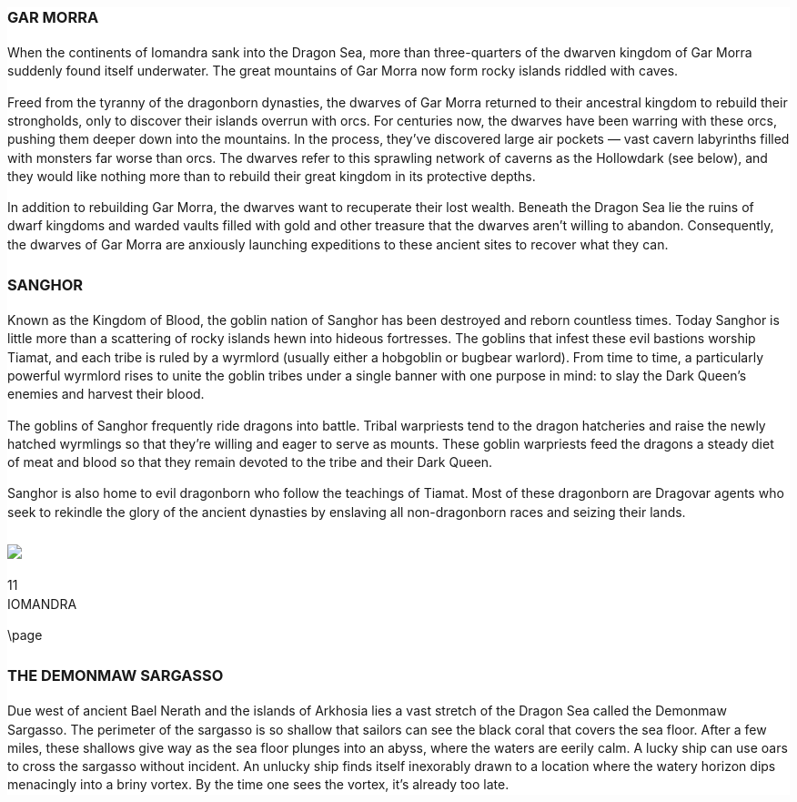 ### GAR MORRA
When the continents of Iomandra sank into the Dragon Sea, more than three-quarters of the dwarven kingdom of Gar Morra suddenly found itself underwater. The great mountains of Gar Morra now form rocky islands riddled with caves.

Freed from the tyranny of the dragonborn dynasties, the dwarves of Gar Morra returned to their ancestral kingdom to rebuild their strongholds, only to discover their islands overrun with orcs. For centuries now, the dwarves have been warring with these orcs, pushing them deeper down into the mountains. In the process, they’ve discovered large air pockets — vast cavern labyrinths filled with monsters far worse than orcs. The dwarves refer to this sprawling network of caverns as the Hollowdark (see below), and they would like nothing more than to rebuild their great kingdom in its protective depths.

In addition to rebuilding Gar Morra, the dwarves want to recuperate their lost wealth. Beneath the Dragon Sea lie the ruins of dwarf kingdoms and warded vaults filled with gold and other treasure that the dwarves aren’t willing to abandon. Consequently, the dwarves of Gar Morra are anxiously launching expeditions to these ancient sites to recover what they can.

### SANGHOR
Known as the Kingdom of Blood, the goblin nation of Sanghor has been destroyed and reborn countless times. Today Sanghor is little more than a scattering of rocky islands hewn into hideous fortresses. The goblins that infest these evil bastions worship Tiamat, and each tribe is ruled by a wyrmlord (usually either a hobgoblin or bugbear warlord). From time to time, a particularly powerful wyrmlord rises to unite the goblin tribes under a single banner with one purpose in mind: to slay the Dark Queen’s enemies and harvest their blood.

The goblins of Sanghor frequently ride dragons into battle. Tribal warpriests tend to the dragon hatcheries and raise the newly hatched wyrmlings so that they’re willing and eager to serve as mounts. These goblin warpriests feed the dragons a steady diet of meat and blood so that they remain devoted to the tribe and their Dark Queen.

Sanghor is also home to evil dragonborn who follow the teachings of Tiamat. Most of these dragonborn are Dragovar agents who seek to rekindle the glory of the ancient dynasties by enslaving all non-dragonborn races and seizing their lands.

<div style='margin-top:25px'></div>

<img 
  src='https://i.imgur.com/I03SFSA.png' 
  style='width:290px' />


<div class='pageNumber'>11</div>
<div class='footnote'>IOMANDRA</div>

\page

### THE DEMONMAW SARGASSO
Due west of ancient Bael Nerath and the islands of Arkhosia lies a vast stretch of the Dragon Sea called the Demonmaw Sargasso. The perimeter of the sargasso is so shallow that sailors can see the black coral that covers the sea floor. After a few miles, these shallows give way as the sea floor plunges into an abyss, where the waters are eerily calm. A lucky ship can use oars to cross the sargasso without incident. An unlucky ship finds itself inexorably drawn to a location where the watery horizon dips menacingly into a briny vortex. By the time one sees the vortex, it’s already too late.
